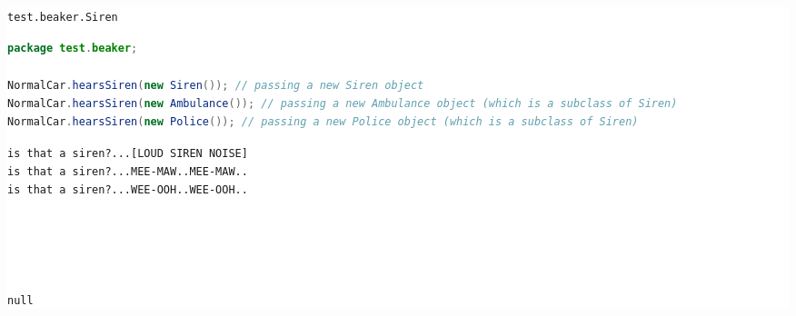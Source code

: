 ```Java
```




    test.beaker.Siren




```Java
package test.beaker;

NormalCar.hearsSiren(new Siren()); // passing a new Siren object
NormalCar.hearsSiren(new Ambulance()); // passing a new Ambulance object (which is a subclass of Siren)
NormalCar.hearsSiren(new Police()); // passing a new Police object (which is a subclass of Siren)
```

    is that a siren?...[LOUD SIREN NOISE]
    is that a siren?...MEE-MAW..MEE-MAW..
    is that a siren?...WEE-OOH..WEE-OOH..





    null




```Java

```
